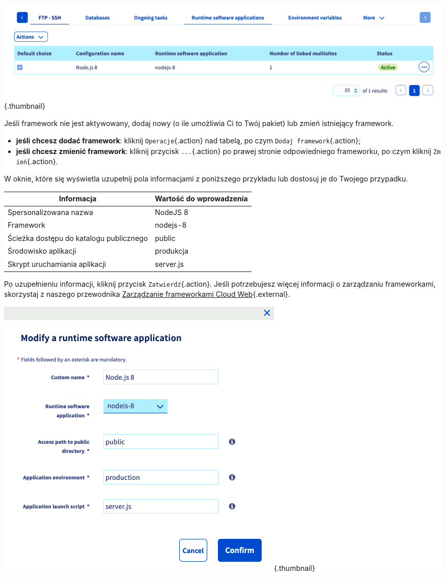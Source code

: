 ![ghostcloudweb](/pages/assets/screens/control_panel/product-selection/web-cloud/cloud-web/runtime-software-application/tab-nodejs8.png){.thumbnail}

Jeśli framework nie jest aktywowany, dodaj nowy (o ile umożliwia Ci to Twój pakiet) lub zmień istniejący framework.

- **jeśli chcesz dodać framework**: kliknij `Operacje`{.action} nad tabelą, po czym `Dodaj framework`{.action};
- **jeśli chcesz zmienić framework**: kliknij przycisk `...`{.action} po prawej stronie odpowiedniego frameworku, po czym kliknij `Zmień`{.action}.

W oknie, które się wyświetla uzupełnij pola informacjami z poniższego przykładu lub dostosuj je do Twojego przypadku.

|Informacja|Wartość do wprowadzenia| 
|---|---| 
|Spersonalizowana nazwa|NodeJS 8|
|Framework|nodejs-8|
|Ścieżka dostępu do katalogu publicznego|public|
|Środowisko aplikacji|produkcja|
|Skrypt uruchamiania aplikacji|server.js|

Po uzupełnieniu informacji, kliknij przycisk `Zatwierdź`{.action}. Jeśli potrzebujesz więcej informacji o zarządzaniu frameworkami, skorzystaj z naszego przewodnika [Zarządzanie frameworkami Cloud Web](/pages/web_cloud/web_hosting/manage-runtime){.external}.

![ghostcloudweb](/pages/assets/screens/control_panel/product-selection/web-cloud/cloud-web/runtime-software-application/modify-a-runtime-software-application-nodejs8.png){.thumbnail}
